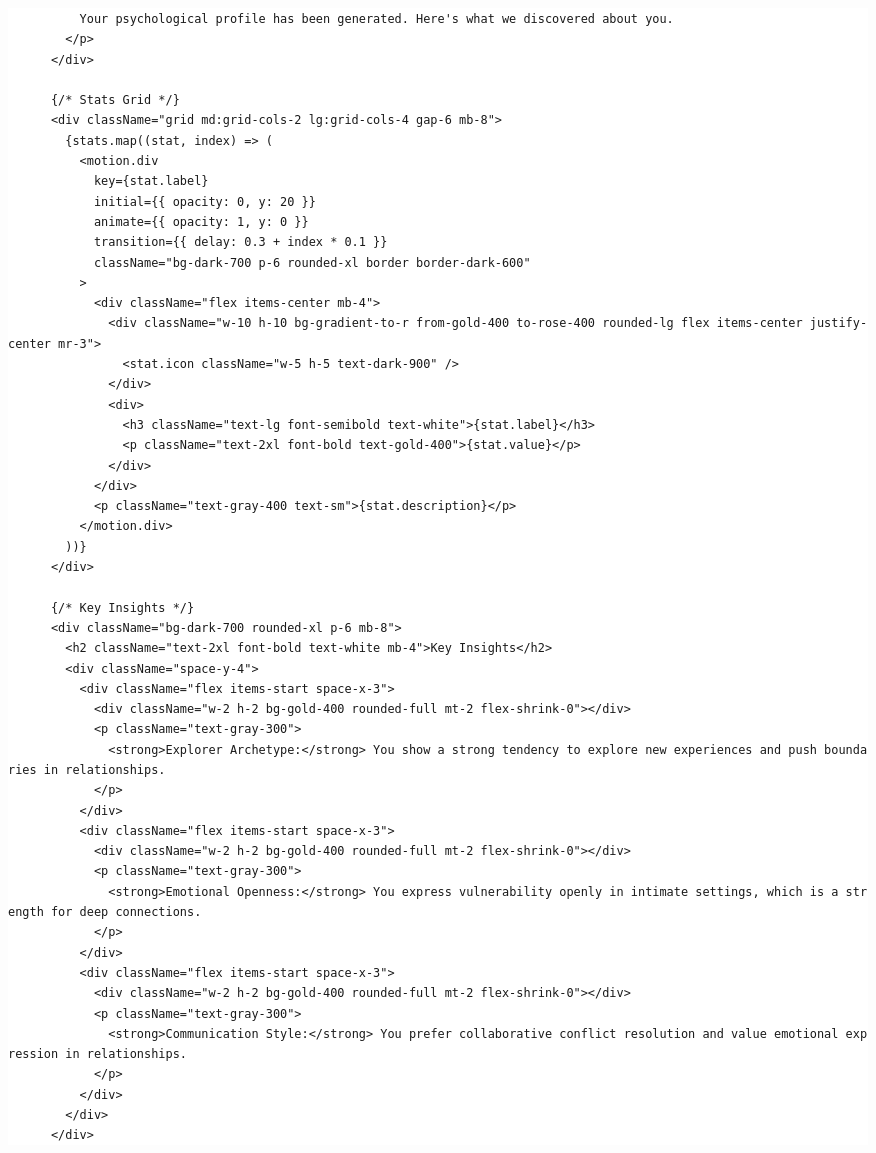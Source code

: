               Your psychological profile has been generated. Here's what we discovered about you.
            </p>
          </div>

          {/* Stats Grid */}
          <div className="grid md:grid-cols-2 lg:grid-cols-4 gap-6 mb-8">
            {stats.map((stat, index) => (
              <motion.div
                key={stat.label}
                initial={{ opacity: 0, y: 20 }}
                animate={{ opacity: 1, y: 0 }}
                transition={{ delay: 0.3 + index * 0.1 }}
                className="bg-dark-700 p-6 rounded-xl border border-dark-600"
              >
                <div className="flex items-center mb-4">
                  <div className="w-10 h-10 bg-gradient-to-r from-gold-400 to-rose-400 rounded-lg flex items-center justify-center mr-3">
                    <stat.icon className="w-5 h-5 text-dark-900" />
                  </div>
                  <div>
                    <h3 className="text-lg font-semibold text-white">{stat.label}</h3>
                    <p className="text-2xl font-bold text-gold-400">{stat.value}</p>
                  </div>
                </div>
                <p className="text-gray-400 text-sm">{stat.description}</p>
              </motion.div>
            ))}
          </div>

          {/* Key Insights */}
          <div className="bg-dark-700 rounded-xl p-6 mb-8">
            <h2 className="text-2xl font-bold text-white mb-4">Key Insights</h2>
            <div className="space-y-4">
              <div className="flex items-start space-x-3">
                <div className="w-2 h-2 bg-gold-400 rounded-full mt-2 flex-shrink-0"></div>
                <p className="text-gray-300">
                  <strong>Explorer Archetype:</strong> You show a strong tendency to explore new experiences and push boundaries in relationships.
                </p>
              </div>
              <div className="flex items-start space-x-3">
                <div className="w-2 h-2 bg-gold-400 rounded-full mt-2 flex-shrink-0"></div>
                <p className="text-gray-300">
                  <strong>Emotional Openness:</strong> You express vulnerability openly in intimate settings, which is a strength for deep connections.
                </p>
              </div>
              <div className="flex items-start space-x-3">
                <div className="w-2 h-2 bg-gold-400 rounded-full mt-2 flex-shrink-0"></div>
                <p className="text-gray-300">
                  <strong>Communication Style:</strong> You prefer collaborative conflict resolution and value emotional expression in relationships.
                </p>
              </div>
            </div>
          </div>
